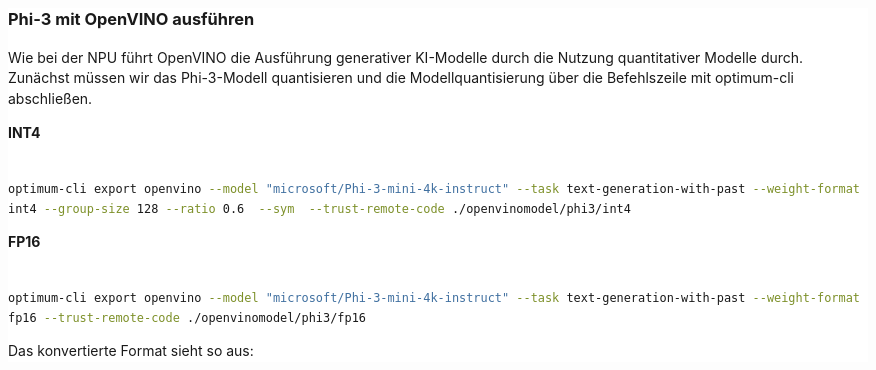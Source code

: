 ### **Phi-3 mit OpenVINO ausführen**

Wie bei der NPU führt OpenVINO die Ausführung generativer KI-Modelle durch die Nutzung quantitativer Modelle durch. Zunächst müssen wir das Phi-3-Modell quantisieren und die Modellquantisierung über die Befehlszeile mit optimum-cli abschließen.

**INT4**

```bash

optimum-cli export openvino --model "microsoft/Phi-3-mini-4k-instruct" --task text-generation-with-past --weight-format int4 --group-size 128 --ratio 0.6  --sym  --trust-remote-code ./openvinomodel/phi3/int4

```

**FP16**

```bash

optimum-cli export openvino --model "microsoft/Phi-3-mini-4k-instruct" --task text-generation-with-past --weight-format fp16 --trust-remote-code ./openvinomodel/phi3/fp16

```

Das konvertierte Format sieht so aus:
